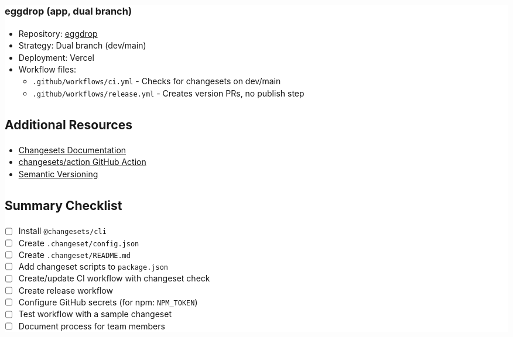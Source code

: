 ### eggdrop (app, dual branch)

- Repository: [eggdrop](https://github.com/kevinmaes/eggdrop)
- Strategy: Dual branch (dev/main)
- Deployment: Vercel
- Workflow files:
  - `.github/workflows/ci.yml` - Checks for changesets on dev/main
  - `.github/workflows/release.yml` - Creates version PRs, no publish step

## Additional Resources

- [Changesets Documentation](https://github.com/changesets/changesets)
- [changesets/action GitHub Action](https://github.com/changesets/action)
- [Semantic Versioning](https://semver.org/)

## Summary Checklist

- [ ] Install `@changesets/cli`
- [ ] Create `.changeset/config.json`
- [ ] Create `.changeset/README.md`
- [ ] Add changeset scripts to `package.json`
- [ ] Create/update CI workflow with changeset check
- [ ] Create release workflow
- [ ] Configure GitHub secrets (for npm: `NPM_TOKEN`)
- [ ] Test workflow with a sample changeset
- [ ] Document process for team members
